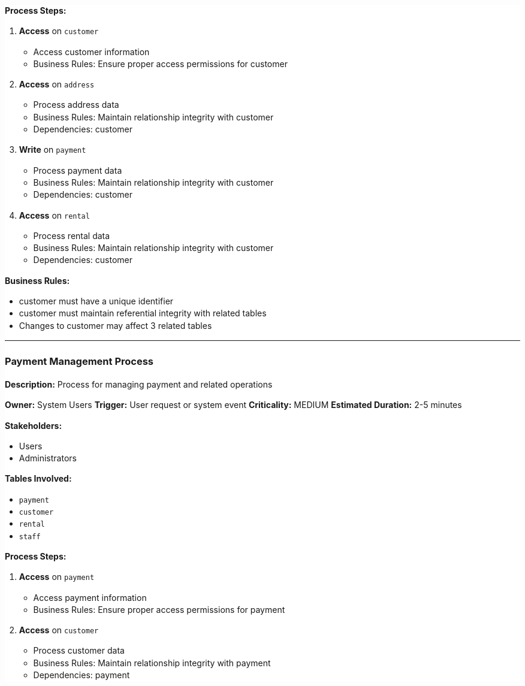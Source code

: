 **Process Steps:**
1. **Access** on `customer`
   - Access customer information
   - Business Rules: Ensure proper access permissions for customer

2. **Access** on `address`
   - Process address data
   - Business Rules: Maintain relationship integrity with customer
   - Dependencies: customer

3. **Write** on `payment`
   - Process payment data
   - Business Rules: Maintain relationship integrity with customer
   - Dependencies: customer

4. **Access** on `rental`
   - Process rental data
   - Business Rules: Maintain relationship integrity with customer
   - Dependencies: customer

**Business Rules:**
- customer must have a unique identifier
- customer must maintain referential integrity with related tables
- Changes to customer may affect 3 related tables

---

### Payment Management Process

**Description:** Process for managing payment and related operations

**Owner:** System Users
**Trigger:** User request or system event
**Criticality:** MEDIUM
**Estimated Duration:** 2-5 minutes

**Stakeholders:**
- Users
- Administrators

**Tables Involved:**
- `payment`
- `customer`
- `rental`
- `staff`

**Process Steps:**
1. **Access** on `payment`
   - Access payment information
   - Business Rules: Ensure proper access permissions for payment

2. **Access** on `customer`
   - Process customer data
   - Business Rules: Maintain relationship integrity with payment
   - Dependencies: payment
